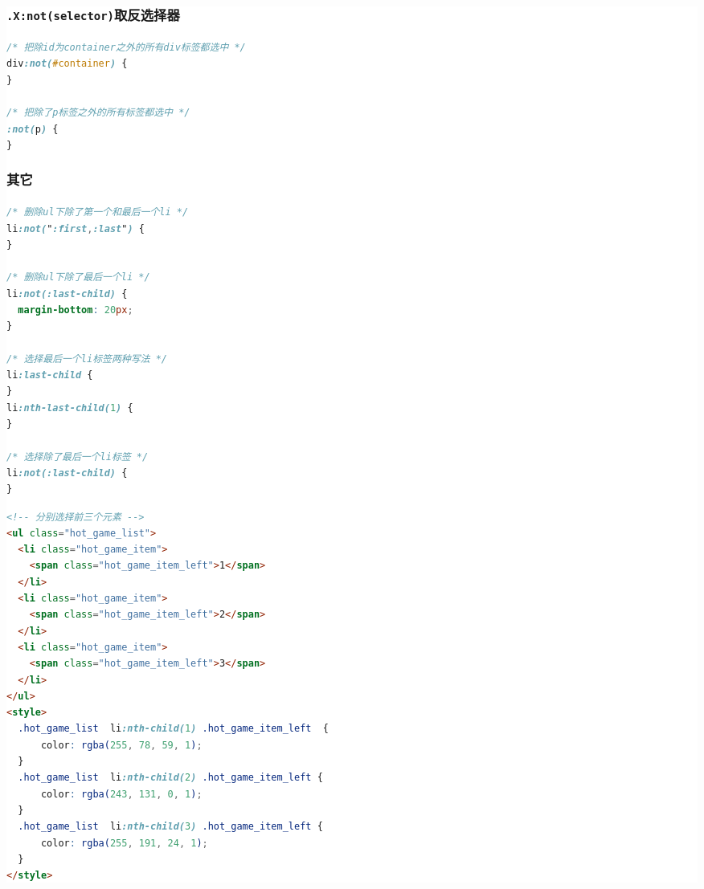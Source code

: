 ### `.X:not(selector)`取反选择器

```css
/* 把除id为container之外的所有div标签都选中 */
div:not(#container) {
}

/* 把除了p标签之外的所有标签都选中 */
:not(p) {
}
```

### 其它

```css
/* 删除ul下除了第一个和最后一个li */
li:not(":first,:last") {
}

/* 删除ul下除了最后一个li */
li:not(:last-child) {
  margin-bottom: 20px;
}

/* 选择最后一个li标签两种写法 */
li:last-child {
}
li:nth-last-child(1) {
}

/* 选择除了最后一个li标签 */
li:not(:last-child) {
}
```

```html
<!-- 分别选择前三个元素 -->
<ul class="hot_game_list">
  <li class="hot_game_item">
    <span class="hot_game_item_left">1</span>
  </li>
  <li class="hot_game_item">
    <span class="hot_game_item_left">2</span>
  </li>
  <li class="hot_game_item">
    <span class="hot_game_item_left">3</span>
  </li>
</ul>
<style>
  .hot_game_list  li:nth-child(1) .hot_game_item_left  {
      color: rgba(255, 78, 59, 1);
  }
  .hot_game_list  li:nth-child(2) .hot_game_item_left {
      color: rgba(243, 131, 0, 1);
  }
  .hot_game_list  li:nth-child(3) .hot_game_item_left {
      color: rgba(255, 191, 24, 1);
  }
</style>
```

